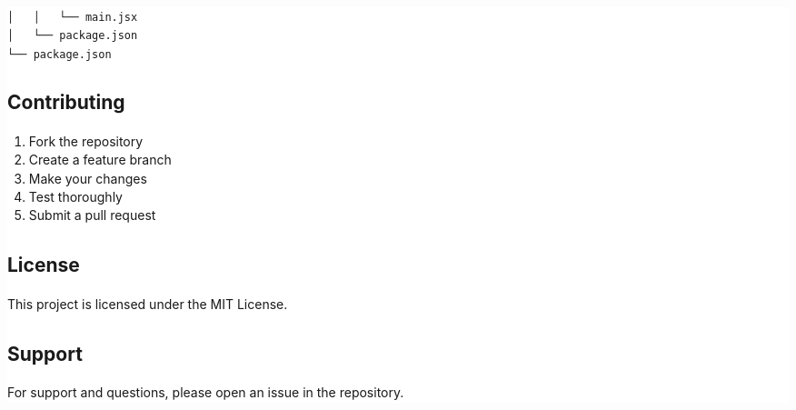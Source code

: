 ```
│   │   └── main.jsx
│   └── package.json
└── package.json
```

## Contributing

1. Fork the repository
2. Create a feature branch
3. Make your changes
4. Test thoroughly
5. Submit a pull request

## License

This project is licensed under the MIT License.

## Support

For support and questions, please open an issue in the repository. 